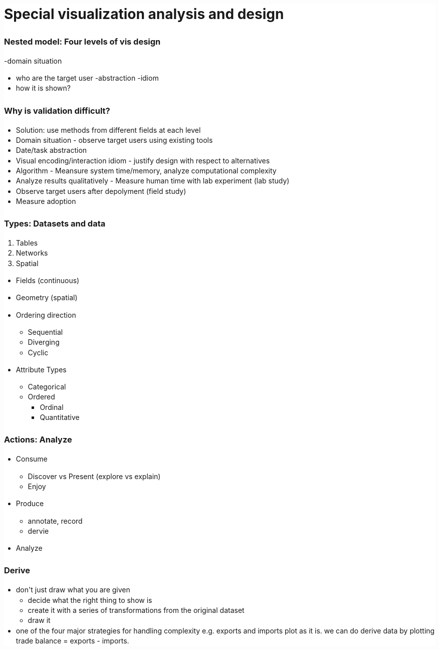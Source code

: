 # Special visualization analysis and design

### Nested model: Four levels of vis design

-domain situation
  - who are the target user
-abstraction
-idiom
  - how it is shown?
  
### Why is validation difficult?
- Solution: use methods from different fields at each level
- Domain situation - observe target users using existing tools
- Date/task abstraction
- Visual encoding/interaction idiom - justify design with respect to alternatives
- Algorithm - Meansure system time/memory, analyze computational complexity
- Analyze results qualitatively - Measure human time with lab experiment (lab study)
- Observe target users after depolyment (field study)
- Measure adoption

### Types: Datasets and data
1. Tables
2. Networks
3. Spatial
  - Fields (continuous)
  - Geometry (spatial)
  
- Ordering direction
  - Sequential
  - Diverging
  - Cyclic
  
- Attribute Types
  - Categorical
  - Ordered 
    - Ordinal
    - Quantitative 
    
### Actions: Analyze
- Consume
  - Discover vs Present (explore vs explain)
  - Enjoy

- Produce
  - annotate, record
  - dervie

- Analyze

### Derive
- don't just draw what you are given
  - decide what the right thing to show is
  - create it with a series of transformations from the original dataset
  - draw it
- one of the four major strategies for handling complexity
e.g. exports and imports plot as it is. we can do derive data by plotting trade balance = exports - imports.
